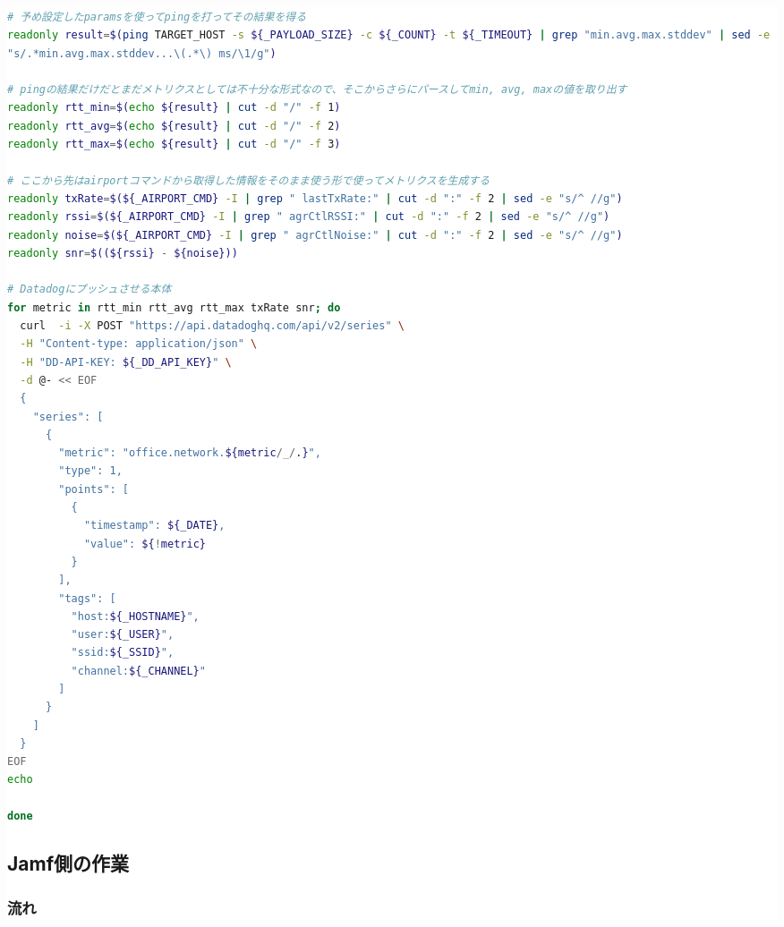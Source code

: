 ```bash
# 予め設定したparamsを使ってpingを打ってその結果を得る
readonly result=$(ping TARGET_HOST -s ${_PAYLOAD_SIZE} -c ${_COUNT} -t ${_TIMEOUT} | grep "min.avg.max.stddev" | sed -e "s/.*min.avg.max.stddev...\(.*\) ms/\1/g")

# pingの結果だけだとまだメトリクスとしては不十分な形式なので、そこからさらにパースしてmin, avg, maxの値を取り出す
readonly rtt_min=$(echo ${result} | cut -d "/" -f 1)
readonly rtt_avg=$(echo ${result} | cut -d "/" -f 2)
readonly rtt_max=$(echo ${result} | cut -d "/" -f 3)

# ここから先はairportコマンドから取得した情報をそのまま使う形で使ってメトリクスを生成する
readonly txRate=$(${_AIRPORT_CMD} -I | grep " lastTxRate:" | cut -d ":" -f 2 | sed -e "s/^ //g")
readonly rssi=$(${_AIRPORT_CMD} -I | grep " agrCtlRSSI:" | cut -d ":" -f 2 | sed -e "s/^ //g")
readonly noise=$(${_AIRPORT_CMD} -I | grep " agrCtlNoise:" | cut -d ":" -f 2 | sed -e "s/^ //g")
readonly snr=$((${rssi} - ${noise}))

# Datadogにプッシュさせる本体
for metric in rtt_min rtt_avg rtt_max txRate snr; do
  curl  -i -X POST "https://api.datadoghq.com/api/v2/series" \
  -H "Content-type: application/json" \
  -H "DD-API-KEY: ${_DD_API_KEY}" \
  -d @- << EOF
  {
    "series": [
      {
        "metric": "office.network.${metric/_/.}",
        "type": 1,
        "points": [
          {
            "timestamp": ${_DATE},
            "value": ${!metric}
          }
        ],
        "tags": [
          "host:${_HOSTNAME}",
          "user:${_USER}",
          "ssid:${_SSID}",
          "channel:${_CHANNEL}"
        ]
      }
    ]
  }
EOF
echo

done
```

## Jamf側の作業

### 流れ
